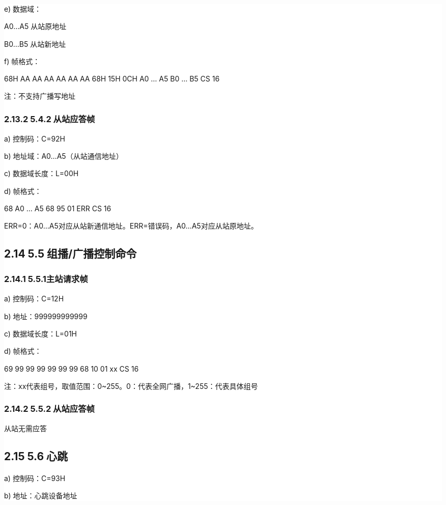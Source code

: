 e)  数据域：

A0…A5 从站原地址

B0…B5 从站新地址

f)  帧格式：

68H AA AA AA AA AA AA 68H 15H 0CH A0 … A5 B0 … B5 CS 16

 

 注：不支持广播写地址

 

### 2.13.2       5.4.2 从站应答帧

a)  控制码：C=92H

b)  地址域：A0…A5（从站通信地址）

c)  数据域长度：L=00H

d)  帧格式：

68 A0 … A5 68 95 01 ERR CS 16

 

ERR=0：A0…A5对应从站新通信地址。ERR=错误码，A0…A5对应从站原地址。

 

## 2.14     5.5 组播/广播控制命令

### 2.14.1       5.5.1主站请求帧

a)  控制码：C=12H

b)  地址：999999999999

c)  数据域长度：L=01H

d)  帧格式：

69 99 99 99 99 99 99 68 10 01 xx CS 16

注：xx代表组号，取值范围：0~255。0：代表全网广播，1~255：代表具体组号

 

### 2.14.2       5.5.2 从站应答帧

  从站无需应答

 

## 2.15     5.6 心跳

a)  控制码：C=93H

b)  地址：心跳设备地址
